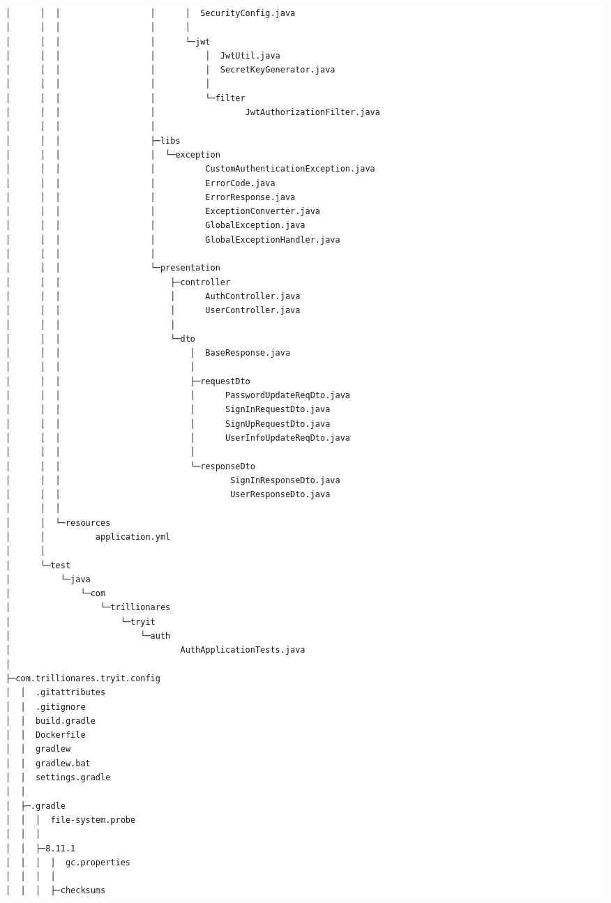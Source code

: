 ```text
│      │  │                  │      │  SecurityConfig.java
│      │  │                  │      │  
│      │  │                  │      └─jwt
│      │  │                  │          │  JwtUtil.java
│      │  │                  │          │  SecretKeyGenerator.java
│      │  │                  │          │  
│      │  │                  │          └─filter
│      │  │                  │                  JwtAuthorizationFilter.java
│      │  │                  │                  
│      │  │                  ├─libs
│      │  │                  │  └─exception
│      │  │                  │          CustomAuthenticationException.java
│      │  │                  │          ErrorCode.java
│      │  │                  │          ErrorResponse.java
│      │  │                  │          ExceptionConverter.java
│      │  │                  │          GlobalException.java
│      │  │                  │          GlobalExceptionHandler.java
│      │  │                  │          
│      │  │                  └─presentation
│      │  │                      ├─controller
│      │  │                      │      AuthController.java
│      │  │                      │      UserController.java
│      │  │                      │      
│      │  │                      └─dto
│      │  │                          │  BaseResponse.java
│      │  │                          │  
│      │  │                          ├─requestDto
│      │  │                          │      PasswordUpdateReqDto.java
│      │  │                          │      SignInRequestDto.java
│      │  │                          │      SignUpRequestDto.java
│      │  │                          │      UserInfoUpdateReqDto.java
│      │  │                          │      
│      │  │                          └─responseDto
│      │  │                                  SignInResponseDto.java
│      │  │                                  UserResponseDto.java
│      │  │                                  
│      │  └─resources
│      │          application.yml
│      │          
│      └─test
│          └─java
│              └─com
│                  └─trillionares
│                      └─tryit
│                          └─auth
│                                  AuthApplicationTests.java
│                                  
├─com.trillionares.tryit.config
│  │  .gitattributes
│  │  .gitignore
│  │  build.gradle
│  │  Dockerfile
│  │  gradlew
│  │  gradlew.bat
│  │  settings.gradle
│  │  
│  ├─.gradle
│  │  │  file-system.probe
│  │  │  
│  │  ├─8.11.1
│  │  │  │  gc.properties
│  │  │  │  
│  │  │  ├─checksums
```